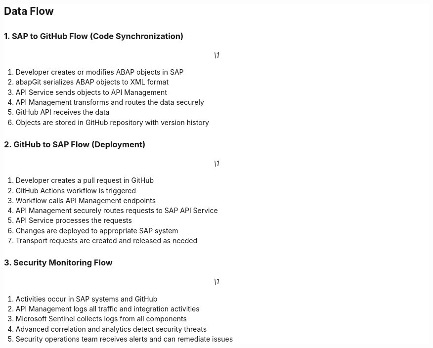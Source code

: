 ## Data Flow

### 1. SAP to GitHub Flow (Code Synchronization)

<div align="center" class="svg-container">
  
  <object type="image/svg+xml" data="\1" style="width: 700px; max-width: 100%;" aria-label="\1">
    <img src="\1" alt="\1" width="700" />
  </object>
  
  *\1*
</div>

1. Developer creates or modifies ABAP objects in SAP
2. abapGit serializes ABAP objects to XML format
3. API Service sends objects to API Management
4. API Management transforms and routes the data securely
5. GitHub API receives the data
6. Objects are stored in GitHub repository with version history

### 2. GitHub to SAP Flow (Deployment)

<div align="center" class="svg-container">
  
  <object type="image/svg+xml" data="\1" style="width: 700px; max-width: 100%;" aria-label="\1">
    <img src="\1" alt="\1" width="700" />
  </object>
  
  *\1*
</div>

1. Developer creates a pull request in GitHub
2. GitHub Actions workflow is triggered
3. Workflow calls API Management endpoints
4. API Management securely routes requests to SAP API Service
5. API Service processes the requests
6. Changes are deployed to appropriate SAP system
7. Transport requests are created and released as needed

### 3. Security Monitoring Flow

<div align="center" class="svg-container">
  
  <object type="image/svg+xml" data="\1" style="width: 700px; max-width: 100%;" aria-label="\1">
    <img src="\1" alt="\1" width="700" />
  </object>
  
  *\1*
</div>

1. Activities occur in SAP systems and GitHub
2. API Management logs all traffic and integration activities
3. Microsoft Sentinel collects logs from all components
4. Advanced correlation and analytics detect security threats
5. Security operations team receives alerts and can remediate issues
